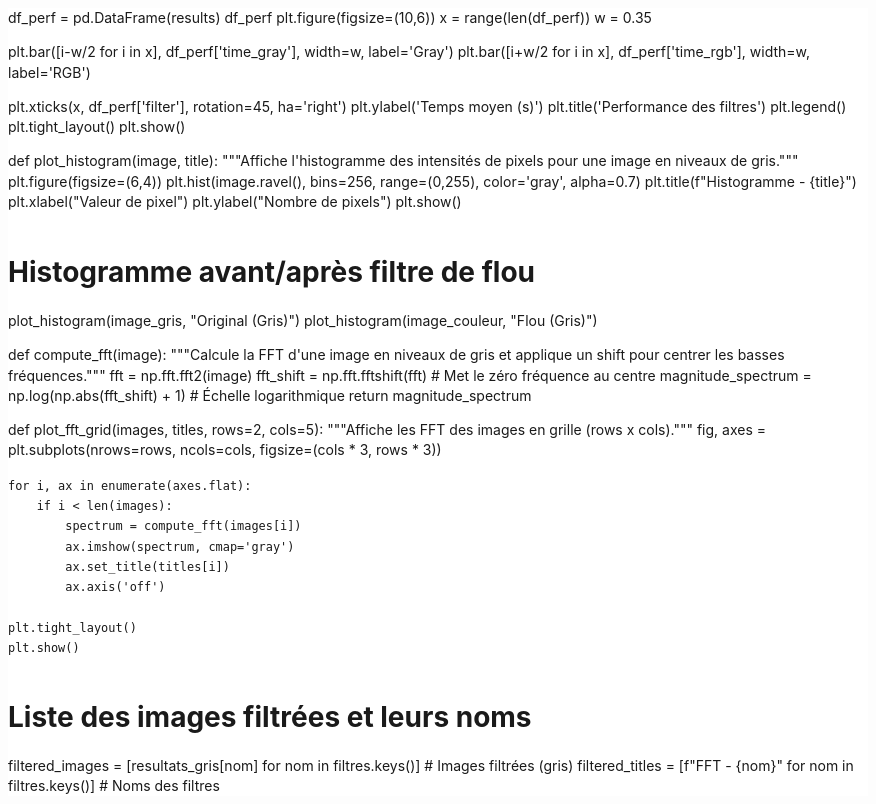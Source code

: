 df_perf = pd.DataFrame(results)
df_perf
plt.figure(figsize=(10,6))
x = range(len(df_perf))
w = 0.35

plt.bar([i-w/2 for i in x], df_perf['time_gray'], width=w, label='Gray')
plt.bar([i+w/2 for i in x], df_perf['time_rgb'],  width=w, label='RGB')

plt.xticks(x, df_perf['filter'], rotation=45, ha='right')
plt.ylabel('Temps moyen (s)')
plt.title('Performance des filtres')
plt.legend()
plt.tight_layout()
plt.show()

def plot_histogram(image, title):
    """Affiche l'histogramme des intensités de pixels pour une image en niveaux de gris."""
    plt.figure(figsize=(6,4))
    plt.hist(image.ravel(), bins=256, range=(0,255), color='gray', alpha=0.7)
    plt.title(f"Histogramme - {title}")
    plt.xlabel("Valeur de pixel")
    plt.ylabel("Nombre de pixels")
    plt.show()

# Histogramme avant/après filtre de flou
plot_histogram(image_gris, "Original (Gris)")
plot_histogram(image_couleur, "Flou (Gris)")

def compute_fft(image):
    """Calcule la FFT d'une image en niveaux de gris et applique un shift pour centrer les basses fréquences."""
    fft = np.fft.fft2(image)
    fft_shift = np.fft.fftshift(fft)  # Met le zéro fréquence au centre
    magnitude_spectrum = np.log(np.abs(fft_shift) + 1)  # Échelle logarithmique
    return magnitude_spectrum

def plot_fft_grid(images, titles, rows=2, cols=5):
    """Affiche les FFT des images en grille (rows x cols)."""
    fig, axes = plt.subplots(nrows=rows, ncols=cols, figsize=(cols * 3, rows * 3))
    
    for i, ax in enumerate(axes.flat):
        if i < len(images):
            spectrum = compute_fft(images[i])
            ax.imshow(spectrum, cmap='gray')
            ax.set_title(titles[i])
            ax.axis('off')
    
    plt.tight_layout()
    plt.show()

# Liste des images filtrées et leurs noms
filtered_images = [resultats_gris[nom] for nom in filtres.keys()]  # Images filtrées (gris)
filtered_titles = [f"FFT - {nom}" for nom in filtres.keys()]  # Noms des filtres
